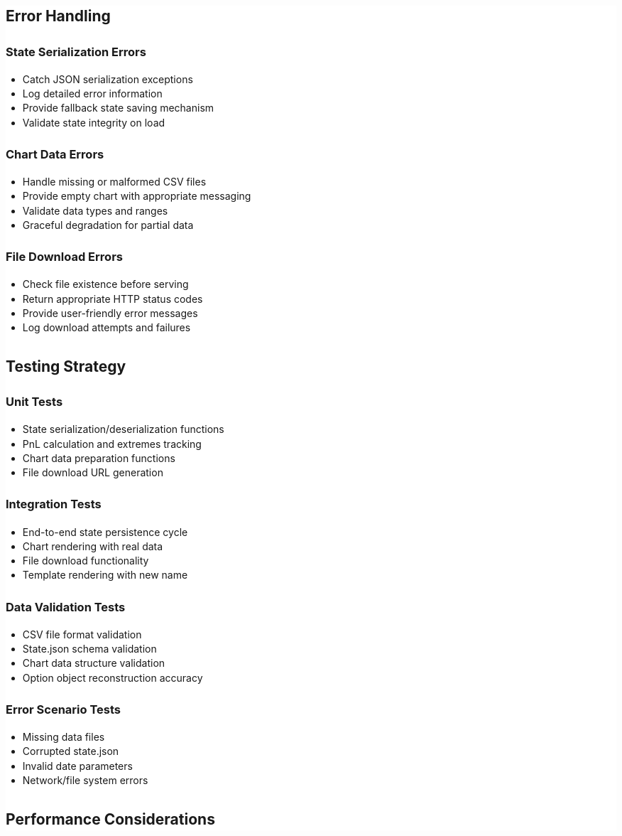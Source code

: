## Error Handling

### State Serialization Errors
- Catch JSON serialization exceptions
- Log detailed error information
- Provide fallback state saving mechanism
- Validate state integrity on load

### Chart Data Errors
- Handle missing or malformed CSV files
- Provide empty chart with appropriate messaging
- Validate data types and ranges
- Graceful degradation for partial data

### File Download Errors
- Check file existence before serving
- Return appropriate HTTP status codes
- Provide user-friendly error messages
- Log download attempts and failures

## Testing Strategy

### Unit Tests
- State serialization/deserialization functions
- PnL calculation and extremes tracking
- Chart data preparation functions
- File download URL generation

### Integration Tests
- End-to-end state persistence cycle
- Chart rendering with real data
- File download functionality
- Template rendering with new name

### Data Validation Tests
- CSV file format validation
- State.json schema validation
- Chart data structure validation
- Option object reconstruction accuracy

### Error Scenario Tests
- Missing data files
- Corrupted state.json
- Invalid date parameters
- Network/file system errors

## Performance Considerations
